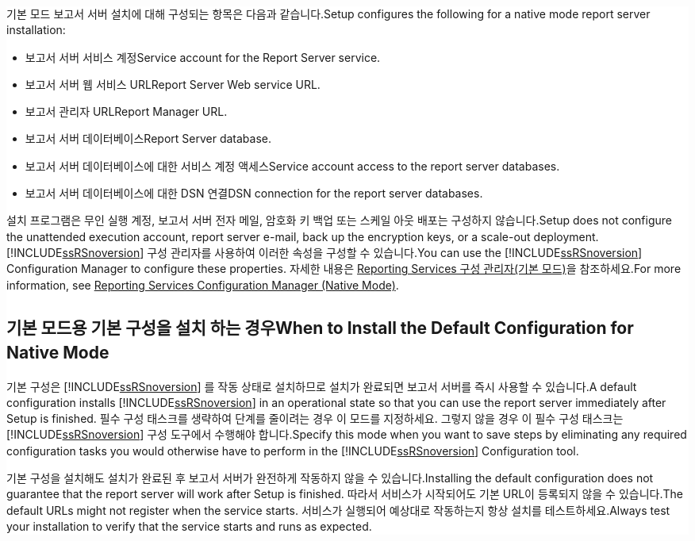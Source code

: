  <span data-ttu-id="e9a4f-123">기본 모드 보고서 서버 설치에 대해 구성되는 항목은 다음과 같습니다.</span><span class="sxs-lookup"><span data-stu-id="e9a4f-123">Setup configures the following for a native mode report server installation:</span></span>

-   <span data-ttu-id="e9a4f-124">보고서 서버 서비스 계정</span><span class="sxs-lookup"><span data-stu-id="e9a4f-124">Service account for the Report Server service.</span></span>

-   <span data-ttu-id="e9a4f-125">보고서 서버 웹 서비스 URL</span><span class="sxs-lookup"><span data-stu-id="e9a4f-125">Report Server Web service URL.</span></span>

-   <span data-ttu-id="e9a4f-126">보고서 관리자 URL</span><span class="sxs-lookup"><span data-stu-id="e9a4f-126">Report Manager URL.</span></span>

-   <span data-ttu-id="e9a4f-127">보고서 서버 데이터베이스</span><span class="sxs-lookup"><span data-stu-id="e9a4f-127">Report Server database.</span></span>

-   <span data-ttu-id="e9a4f-128">보고서 서버 데이터베이스에 대한 서비스 계정 액세스</span><span class="sxs-lookup"><span data-stu-id="e9a4f-128">Service account access to the report server databases.</span></span>

-   <span data-ttu-id="e9a4f-129">보고서 서버 데이터베이스에 대한 DSN 연결</span><span class="sxs-lookup"><span data-stu-id="e9a4f-129">DSN connection for the report server databases.</span></span>

 <span data-ttu-id="e9a4f-130">설치 프로그램은 무인 실행 계정, 보고서 서버 전자 메일, 암호화 키 백업 또는 스케일 아웃 배포는 구성하지 않습니다.</span><span class="sxs-lookup"><span data-stu-id="e9a4f-130">Setup does not configure the unattended execution account, report server e-mail, back up the encryption keys, or a scale-out deployment.</span></span> <span data-ttu-id="e9a4f-131">[!INCLUDE[ssRSnoversion](../../includes/ssrsnoversion-md.md)] 구성 관리자를 사용하여 이러한 속성을 구성할 수 있습니다.</span><span class="sxs-lookup"><span data-stu-id="e9a4f-131">You can use the [!INCLUDE[ssRSnoversion](../../includes/ssrsnoversion-md.md)] Configuration Manager to configure these properties.</span></span> <span data-ttu-id="e9a4f-132">자세한 내용은 [Reporting Services 구성 관리자&#40;기본 모드&#41;](../../sql-server/install/reporting-services-configuration-manager-native-mode.md)을 참조하세요.</span><span class="sxs-lookup"><span data-stu-id="e9a4f-132">For more information, see [Reporting Services Configuration Manager &#40;Native Mode&#41;](../../sql-server/install/reporting-services-configuration-manager-native-mode.md).</span></span>

##  <a name="when-to-install-the-default-configuration-for-native-mode"></a><a name="bkmk_whentoinstalldefaultconfig"></a><span data-ttu-id="e9a4f-133">기본 모드용 기본 구성을 설치 하는 경우</span><span class="sxs-lookup"><span data-stu-id="e9a4f-133">When to Install the Default Configuration for Native Mode</span></span>
 <span data-ttu-id="e9a4f-134">기본 구성은 [!INCLUDE[ssRSnoversion](../../includes/ssrsnoversion-md.md)] 를 작동 상태로 설치하므로 설치가 완료되면 보고서 서버를 즉시 사용할 수 있습니다.</span><span class="sxs-lookup"><span data-stu-id="e9a4f-134">A default configuration installs [!INCLUDE[ssRSnoversion](../../includes/ssrsnoversion-md.md)] in an operational state so that you can use the report server immediately after Setup is finished.</span></span> <span data-ttu-id="e9a4f-135">필수 구성 태스크를 생략하여 단계를 줄이려는 경우 이 모드를 지정하세요. 그렇지 않을 경우 이 필수 구성 태스크는 [!INCLUDE[ssRSnoversion](../../includes/ssrsnoversion-md.md)] 구성 도구에서 수행해야 합니다.</span><span class="sxs-lookup"><span data-stu-id="e9a4f-135">Specify this mode when you want to save steps by eliminating any required configuration tasks you would otherwise have to perform in the [!INCLUDE[ssRSnoversion](../../includes/ssrsnoversion-md.md)] Configuration tool.</span></span>

 <span data-ttu-id="e9a4f-136">기본 구성을 설치해도 설치가 완료된 후 보고서 서버가 완전하게 작동하지 않을 수 있습니다.</span><span class="sxs-lookup"><span data-stu-id="e9a4f-136">Installing the default configuration does not guarantee that the report server will work after Setup is finished.</span></span> <span data-ttu-id="e9a4f-137">따라서 서비스가 시작되어도 기본 URL이 등록되지 않을 수 있습니다.</span><span class="sxs-lookup"><span data-stu-id="e9a4f-137">The default URLs might not register when the service starts.</span></span> <span data-ttu-id="e9a4f-138">서비스가 실행되어 예상대로 작동하는지 항상 설치를 테스트하세요.</span><span class="sxs-lookup"><span data-stu-id="e9a4f-138">Always test your installation to verify that the service starts and runs as expected.</span></span>
